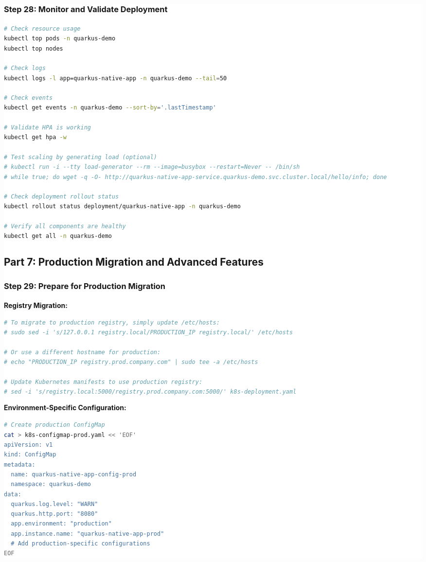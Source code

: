 ### Step 28: Monitor and Validate Deployment

```bash
# Check resource usage
kubectl top pods -n quarkus-demo
kubectl top nodes

# Check logs
kubectl logs -l app=quarkus-native-app -n quarkus-demo --tail=50

# Check events
kubectl get events -n quarkus-demo --sort-by='.lastTimestamp'

# Validate HPA is working
kubectl get hpa -w

# Test scaling by generating load (optional)
# kubectl run -i --tty load-generator --rm --image=busybox --restart=Never -- /bin/sh
# while true; do wget -q -O- http://quarkus-native-app-service.quarkus-demo.svc.cluster.local/hello/info; done

# Check deployment rollout status
kubectl rollout status deployment/quarkus-native-app -n quarkus-demo

# Verify all components are healthy
kubectl get all -n quarkus-demo
```

## Part 7: Production Migration and Advanced Features

### Step 29: Prepare for Production Migration

**Registry Migration:**
```bash
# To migrate to production registry, simply update /etc/hosts:
# sudo sed -i 's/127.0.0.1 registry.local/PRODUCTION_IP registry.local/' /etc/hosts

# Or use a different hostname for production:
# echo "PRODUCTION_IP registry.prod.company.com" | sudo tee -a /etc/hosts

# Update Kubernetes manifests to use production registry:
# sed -i 's/registry.local:5000/registry.prod.company.com:5000/' k8s-deployment.yaml
```

**Environment-Specific Configuration:**
```bash
# Create production ConfigMap
cat > k8s-configmap-prod.yaml << 'EOF'
apiVersion: v1
kind: ConfigMap
metadata:
  name: quarkus-native-app-config-prod
  namespace: quarkus-demo
data:
  quarkus.log.level: "WARN"
  quarkus.http.port: "8080"
  app.environment: "production"
  app.instance.name: "quarkus-native-app-prod"
  # Add production-specific configurations
EOF
```
